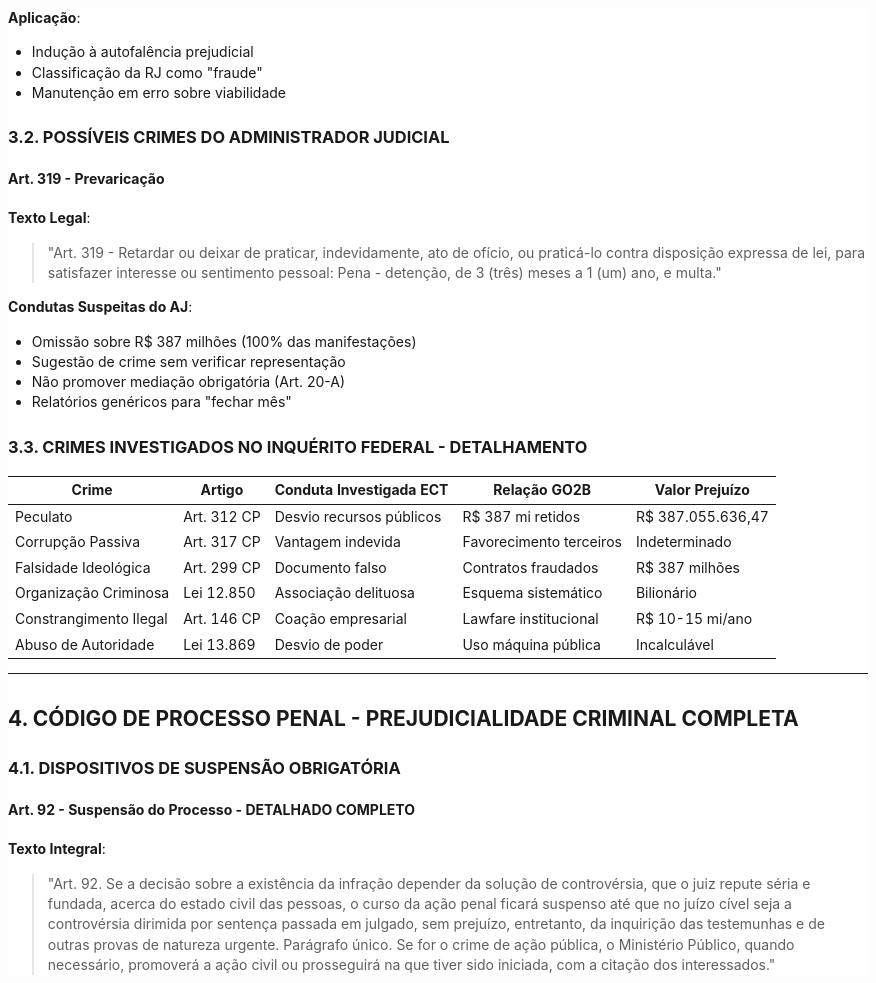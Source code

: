 **Aplicação**:
- Indução à autofalência prejudicial
- Classificação da RJ como "fraude"
- Manutenção em erro sobre viabilidade

### 3.2. POSSÍVEIS CRIMES DO ADMINISTRADOR JUDICIAL

#### Art. 319 - Prevaricação

**Texto Legal**:
> "Art. 319 - Retardar ou deixar de praticar, indevidamente, ato de ofício, ou praticá-lo contra disposição expressa de lei, para satisfazer interesse ou sentimento pessoal:
> Pena - detenção, de 3 (três) meses a 1 (um) ano, e multa."

**Condutas Suspeitas do AJ**:
- Omissão sobre R$ 387 milhões (100% das manifestações)
- Sugestão de crime sem verificar representação
- Não promover mediação obrigatória (Art. 20-A)
- Relatórios genéricos para "fechar mês"

### 3.3. CRIMES INVESTIGADOS NO INQUÉRITO FEDERAL - DETALHAMENTO

| **Crime** | **Artigo** | **Conduta Investigada ECT** | **Relação GO2B** | **Valor Prejuízo** |
|-----------|------------|------------------------|------------------|-------------------|
| Peculato | Art. 312 CP | Desvio recursos públicos | R$ 387 mi retidos | R$ 387.055.636,47 |
| Corrupção Passiva | Art. 317 CP | Vantagem indevida | Favorecimento terceiros | Indeterminado |
| Falsidade Ideológica | Art. 299 CP | Documento falso | Contratos fraudados | R$ 387 milhões |
| Organização Criminosa | Lei 12.850 | Associação delituosa | Esquema sistemático | Bilionário |
| Constrangimento Ilegal | Art. 146 CP | Coação empresarial | Lawfare institucional | R$ 10-15 mi/ano |
| Abuso de Autoridade | Lei 13.869 | Desvio de poder | Uso máquina pública | Incalculável |

---

## 4. CÓDIGO DE PROCESSO PENAL - PREJUDICIALIDADE CRIMINAL COMPLETA

### 4.1. DISPOSITIVOS DE SUSPENSÃO OBRIGATÓRIA

#### Art. 92 - Suspensão do Processo - DETALHADO COMPLETO

**Texto Integral**:
> "Art. 92. Se a decisão sobre a existência da infração depender da solução de controvérsia, que o juiz repute séria e fundada, acerca do estado civil das pessoas, o curso da ação penal ficará suspenso até que no juízo cível seja a controvérsia dirimida por sentença passada em julgado, sem prejuízo, entretanto, da inquirição das testemunhas e de outras provas de natureza urgente.
> Parágrafo único. Se for o crime de ação pública, o Ministério Público, quando necessário, promoverá a ação civil ou prosseguirá na que tiver sido iniciada, com a citação dos interessados."
